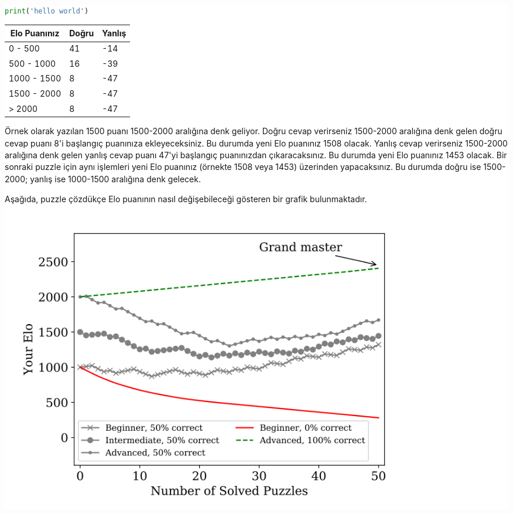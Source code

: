 ```python
print('hello world')
```

| Elo Puanınız | Doğru | Yanlış |
|---------|---------|---------|
| 0 - 500 | 41 | -14 |
| 500 - 1000 | 16 | -39 |
| 1000 - 1500 | 8 | -47 |
| 1500 - 2000 | 8 | -47 |
| > 2000 | 8 | -47 |

Örnek olarak yazılan 1500 puanı 1500-2000 aralığına denk geliyor. Doğru cevap verirseniz 1500-2000 aralığına denk gelen doğru cevap puanı 8'i başlangıç puanınıza ekleyeceksiniz. Bu durumda yeni Elo puanınız 1508 olacak. Yanlış cevap verirseniz 1500-2000 aralığına denk gelen yanlış cevap puanı 47'yi başlangıç puanınızdan çıkaracaksınız. Bu durumda yeni Elo puanınız 1453 olacak. Bir sonraki puzzle için aynı işlemleri yeni Elo puanınız (örnekte 1508 veya 1453) üzerinden yapacaksınız. Bu durumda doğru ise 1500-2000; yanlış ise 1000-1500 aralığına denk gelecek.

Aşağıda, puzzle çözdükçe Elo puanının nasıl değişebileceği gösteren bir grafik bulunmaktadır.

<img src="your_elo.PNG" alt="Elo Rating" width="700" height="500">
